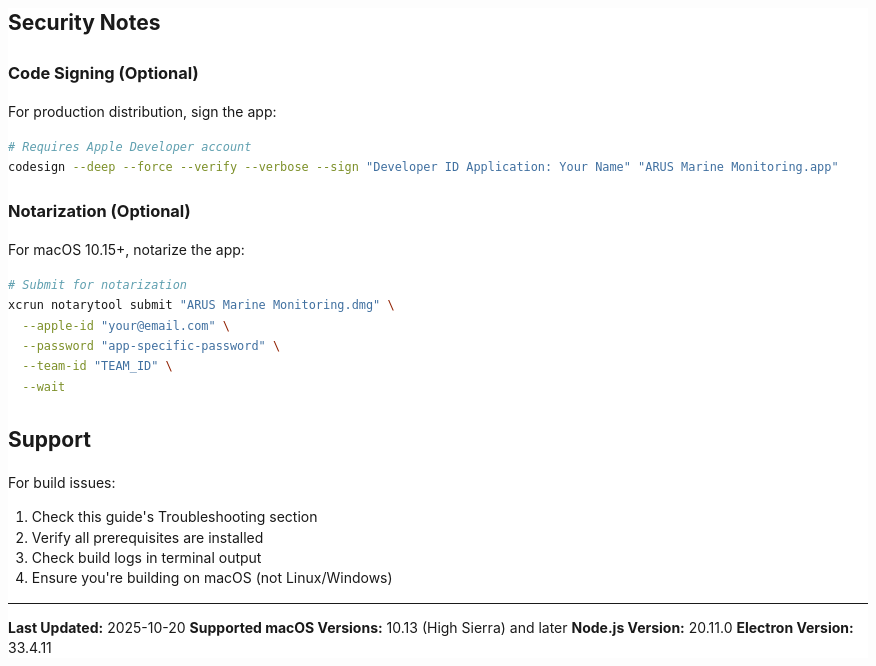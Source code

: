 ## Security Notes

### Code Signing (Optional)

For production distribution, sign the app:

```bash
# Requires Apple Developer account
codesign --deep --force --verify --verbose --sign "Developer ID Application: Your Name" "ARUS Marine Monitoring.app"
```

### Notarization (Optional)

For macOS 10.15+, notarize the app:

```bash
# Submit for notarization
xcrun notarytool submit "ARUS Marine Monitoring.dmg" \
  --apple-id "your@email.com" \
  --password "app-specific-password" \
  --team-id "TEAM_ID" \
  --wait
```

## Support

For build issues:
1. Check this guide's Troubleshooting section
2. Verify all prerequisites are installed
3. Check build logs in terminal output
4. Ensure you're building on macOS (not Linux/Windows)

---

**Last Updated:** 2025-10-20
**Supported macOS Versions:** 10.13 (High Sierra) and later
**Node.js Version:** 20.11.0
**Electron Version:** 33.4.11
